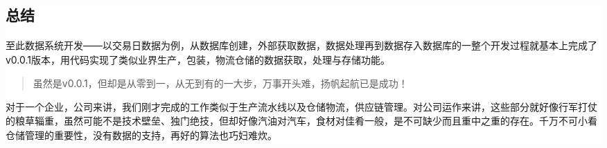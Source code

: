 
## 总结

至此数据系统开发——以交易日数据为例，从数据库创建，外部获取数据，数据处理再到数据存入数据库的一整个开发过程就基本上完成了v0.0.1版本，用代码实现了类似业界生产，包装，物流仓储的数据获取，处理与存储功能。

> 虽然是v0.0.1，但却是从零到一，从无到有的一大步，万事开头难，扬帆起航已是成功！

>
对于一个企业，公司来讲，我们刚才完成的工作类似于生产流水线以及仓储物流，供应链管理。对公司运作来讲，这些部分就好像行军打仗的粮草辎重，虽然可能不是技术壁垒、独门绝技，但却好像汽油对汽车，食材对佳肴一般，是不可缺少而且重中之重的存在。千万不可小看仓储管理的重要性，没有数据的支持，再好的算法也巧妇难炊。
